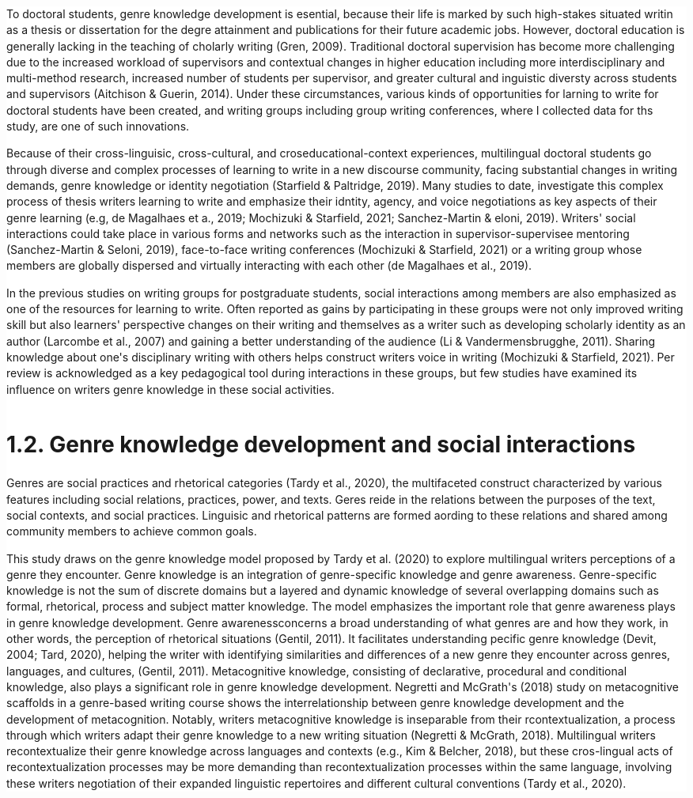 To doctoral students, genre knowledge development is esential, because their life is marked by such high-stakes situated writin as a thesis or dissertation for the degre attainment and publications for their future academic jobs. However, doctoral education is generally lacking in the teaching of cholarly writing (Gren, 2009). Traditional doctoral supervision has become more challenging due to the increased workload of supervisors and contextual changes in higher education including more interdisciplinary and multi-method research, increased number of students per supervisor, and greater cultural and inguistic diversty across students and supervisors (Aitchison & Guerin, 2014). Under these circumstances, various kinds of opportunities for larning to write for doctoral students have been created, and writing groups including group writing conferences, where I collected data for ths study, are one of such innovations.

Because of their cross-linguisic, cross-cultural, and croseducational-context experiences, multilingual doctoral students go through diverse and complex processes of learning to write in a new discourse community, facing substantial changes in writing demands, genre knowledge or identity negotiation (Starfield & Paltridge, 2019). Many studies to date, investigate this complex process of thesis writers learning to write and emphasize their idntity, agency, and voice negotiations as key aspects of their genre learning (e.g, de Magalhaes et a., 2019; Mochizuki & Starfield, 2021; Sanchez-Martin & eloni, 2019). Writers' social interactions could take place in various forms and networks such as the interaction in supervisor-supervisee mentoring (Sanchez-Martin & Seloni, 2019), face-to-face writing conferences (Mochizuki & Starfield, 2021) or a writing group whose members are globally dispersed and virtually interacting with each other (de Magalhaes et al., 2019).

In the previous studies on writing groups for postgraduate students, social interactions among members are also emphasized as one of the resources for learning to write. Often reported as gains by participating in these groups were not only improved writing skill but also learners' perspective changes on their writing and themselves as a writer such as developing scholarly identity as an author (Larcombe et al., 2007) and gaining a better understanding of the audience (Li & Vandermensbrugghe, 2011). Sharing knowledge about one's disciplinary writing with others helps construct writers voice in writing (Mochizuki & Starfield, 2021). Per review is acknowledged as a key pedagogical tool during interactions in these groups, but few studies have examined its influence on writers genre knowledge in these social activities.

# 1.2. Genre knowledge development and social interactions

Genres are social practices and rhetorical categories (Tardy et al., 2020), the multifaceted construct characterized by various features including social relations, practices, power, and texts. Geres reide in the relations between the purposes of the text, social contexts, and social practices. Linguisic and rhetorical patterns are formed aording to these relations and shared among community members to achieve common goals.

This study draws on the genre knowledge model proposed by Tardy et al. (2020) to explore multilingual writers perceptions of a genre they encounter. Genre knowledge is an integration of genre-specific knowledge and genre awareness. Genre-specific knowledge is not the sum of discrete domains but a layered and dynamic knowledge of several overlapping domains such as formal, rhetorical, process and subject matter knowledge. The model emphasizes the important role that genre awareness plays in genre knowledge development. Genre awarenessconcerns a broad understanding of what genres are and how they work, in other words, the perception of rhetorical situations (Gentil, 2011). It facilitates understanding pecific genre knowledge (Devit, 2004; Tard, 2020), helping the writer with identifying similarities and differences of a new genre they encounter across genres, languages, and cultures, (Gentil, 2011). Metacognitive knowledge, consisting of declarative, procedural and conditional knowledge, also plays a significant role in genre knowledge development. Negretti and McGrath's (2018) study on metacognitive scaffolds in a genre-based writing course shows the interrelationship between genre knowledge development and the development of metacognition. Notably, writers metacognitive knowledge is inseparable from their rcontextualization, a process through which writers adapt their genre knowledge to a new writing situation (Negretti & McGrath, 2018). Multilingual writers recontextualize their genre knowledge across languages and contexts (e.g., Kim & Belcher, 2018), but these cros-lingual acts of recontextualization processes may be more demanding than recontextualization processes within the same language, involving these writers negotiation of their expanded linguistic repertoires and different cultural conventions (Tardy et al., 2020).
